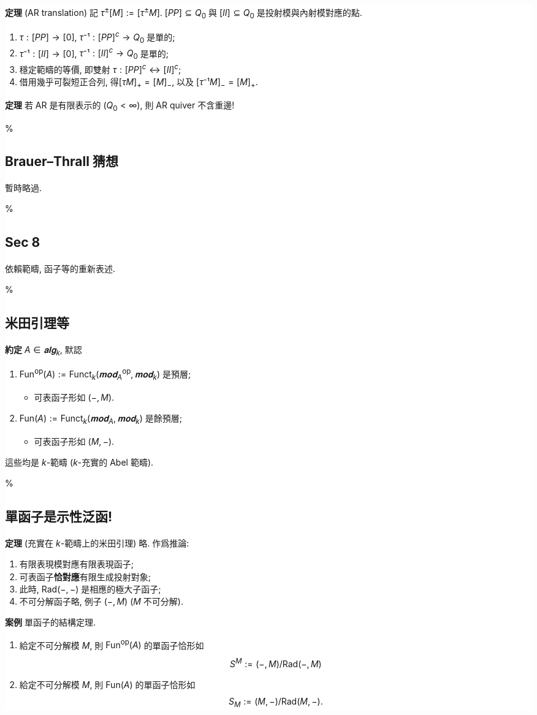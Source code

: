 **定理** (AR translation) 記 $τ^±  [M] := [τ^±  M]$. $[PP] ⊆ Q_0$ 與 $[II] ⊆ Q_0$ 是投射模與內射模對應的點. 
1. $τ : [PP] → [0]$, $τ⁻¹ : [PP]^c → Q_0$ 是單的; 
2. $τ⁻¹ : [II] → [0]$, $τ ⁻¹ : [II]^c → Q_0$ 是單的; 
3. 穩定範疇的等價, 即雙射 $τ : [PP]^c ↔ [II]^c$; 
4. 借用幾乎可裂短正合列, 得$[τM]_+ = [M]_-$, 以及 $[τ⁻¹M]_- = [M]_+$. 

**定理** 若 AR 是有限表示的 ($Q_0 < ∞$), 則 AR quiver 不含重邊!

%

## Brauer–Thrall 猜想

暫時略過. 

%

## Sec 8 

依賴範疇, 函子等的重新表述. 

%

## 米田引理等

**約定** $A  ∈ 𝐚𝐥𝐠 _k$, 默認 

1. $\mathrm{Fun}^{\mathrm{op}}(A) :=\mathrm{Funct}_k (𝐦𝐨𝐝 _A^{\mathrm{op}}, 𝐦𝐨𝐝 _k)$ 是預層;
   * 可表函子形如 $(-, M)$.  

2. $\mathrm{Fun}(A) :=\mathrm{Funct}_k (𝐦𝐨𝐝 _A, 𝐦𝐨𝐝 _k)$ 是餘預層;
   * 可表函子形如 $(M, -)$.  

這些均是 $k$-範疇 ($k$-充實的 Abel 範疇).

%

## 單函子是示性泛函!

**定理** (充實在 $k$-範疇上的米田引理) 略. 作爲推論:
1. 有限表現模對應有限表現函子; 
2. 可表函子**恰對應**有限生成投射對象; 
3. 此時, $\mathrm{Rad}(-, -)$ 是相應的極大子函子;
4. 不可分解函子略, 例子 $(-, M)$ ($M$ 不可分解). 

**案例** 單函子的結構定理. 
1. 給定不可分解模 $M$, 則 $\mathrm{Fun}^{\mathrm{op}}(A)$ 的單函子恰形如 
   $$
   S^M := (-, M) / \mathrm{Rad}(-, M)
   $$

2. 給定不可分解模 $M$, 則 $\mathrm{Fun}(A)$ 的單函子恰形如
   $$
   S_M := (M, -) / \mathrm{Rad}(M, -). 
   $$
